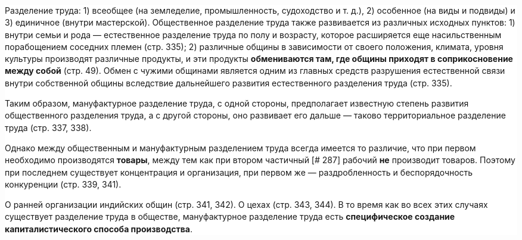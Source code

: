 Разделение труда: 1) всеобщее (на земледелие, промышленность, судоходство и т. д.), 2) особенное (на виды и подвиды) и 3) единичное (внутри мастерской). Общественное разделение труда также развивается из различных исходных пунктов: 1) внутри семьи и рода — естественное разделение труда по полу и возрасту, которое расширяется еще насильственным порабощением соседних племен (стр. 335); 2) различные общины в зависимости от своего положения, климата, уровня культуры производят различные продукты, и эти продукты **обмениваются там, где общины приходят в соприкосновение между собой** (стр. 49). Обмен с чужими общинами является одним из главных средств разрушения естественной связи внутри собственной общины вследствие дальнейшего развития естественного разделения труда (стр. 335).

Таким образом, мануфактурное разделение труда, с одной стороны, предполагает известную степень развития общественного разделения труда, а с другой стороны, оно развивает его дальше — таково территориальное разделение труда (стр. 337, 338).

Однако между общественным и мануфактурным разделением труда всегда имеется то различие, что при первом необходимо производятся **товары**, между тем как при втором частичный [# 287] рабочий **не** производит товаров. Поэтому при последнем существует концентрация и организация, при первом же — раздробленность и беспорядочность конкуренции (стр. 339, 341).

О ранней организации индийских общин (стр. 341, 342). О цехах (стр. 343, 344). В то время как во всех этих случаях существует разделение труда в обществе, мануфактурное разделение труда есть **специфическое создание капиталистического способа производства**.



[^1]: «**Конспект первого тома „Капитала” К. Маркса**», составленный Ф. Энгельсом в течение 1868 г., дошел до нас в виде рукописи, охватывающей лишь первые две трети книги, включая раздел «Машины и крупная промышленность». Впервые «Конспект» был опубликован на русском языке в «Архиве К. Маркса и Ф. Энгельса», книга IV, 1929, а на языке оригинала в 1933 г. отдельным изданием, подготовленным Институтом марксизма-ленинизма при ЦК КПСС. — **249**.
[^2]: После выхода в свет первого издания I тома «Капитала» Маркс значительно переработал и дополнил отдельные разделы книги, внеся изменения и в ее структуру. В результате вместо шести глав и приложения к главе первой во втором и последующих немецких изданиях имеется семь отделов, объединяющих 25 глав (см. ПСС, т. 23).  В данной работе в круглых скобках Энгельс указывает страницы первого немецкого издания I тома «Капитала» (1867 год). — **251**.
[^3]: — буквально: третье для сравнения; здесь: меру. **Ред**.
[^4]: — наоборот, в противном случае. **Ред**.
[^5]: — в виде изделий из них. **Ред**.
[^6]: — расчетная палата. **Ред**.
[^7]: — в абстрактном виде. **Ред**.
[^8]: — Здесь Родос, здесь и прыгай! (Слова, обращенные к герою басни Эзопа «Хвастун», который похвалялся своими прыжками, якобы совершенными им на острове Родос.) **Ред**.
[^9]: — в целом; в данном случае — навсегда. **Ред**.
[^10]: — также. **Ред**.
[^12]: — необходимым условием. **Ред**.
[^13]: Речь идет о будущем III томе «Капитала», который в основном был написан уже в 1864–1865 годах. — **274**.
[^15]: — фабричные акты. **Ред**.
[^16]: — Поставка рабочей силы работными домами. **Ред**.
[^17]: — после меня хоть потоп! **Ред**.
[^18]: — рабочий статут. **Ред**.
[^19]: — подростки. **Ред**.
[^20]: — Система смен. **Ред**.
[^21]: — Акт о ситцепечатных фабриках. **Ред**.
[^22]: — Великая Хартия. **Ред**.
[^23]: — им подобных. **Ред**.
[^24]: Этот вопрос рассмотрен Марксом в главе пятой III тома «Капитала», озаглавленной «Экономия в применении постоянного капитала». — **282**.
[^25]: — Соединение сил. **Ред**.
[^26]: — непроизводительным издержкам. **Ред**.